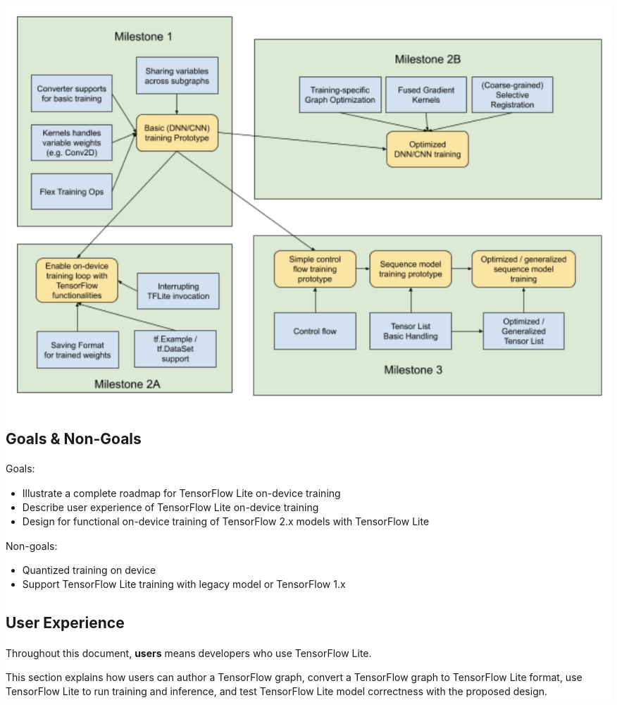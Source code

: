 <img src="20190722-tflite-training/roadmap.png" />

## Goals & Non-Goals

Goals:

*   Illustrate a complete roadmap for TensorFlow Lite on-device training
*   Describe user experience of TensorFlow Lite on-device training
*   Design for functional on-device training of TensorFlow 2.x models with
    TensorFlow Lite

Non-goals:

*   Quantized training on device
*   Support TensorFlow Lite training with legacy model or TensorFlow 1.x

## User Experience

Throughout this document, **users** means developers who use TensorFlow Lite.

This section explains how users can author a TensorFlow graph, convert a
TensorFlow graph to TensorFlow Lite format, use TensorFlow Lite to run training
and inference, and test TensorFlow Lite model correctness with the proposed
design.
